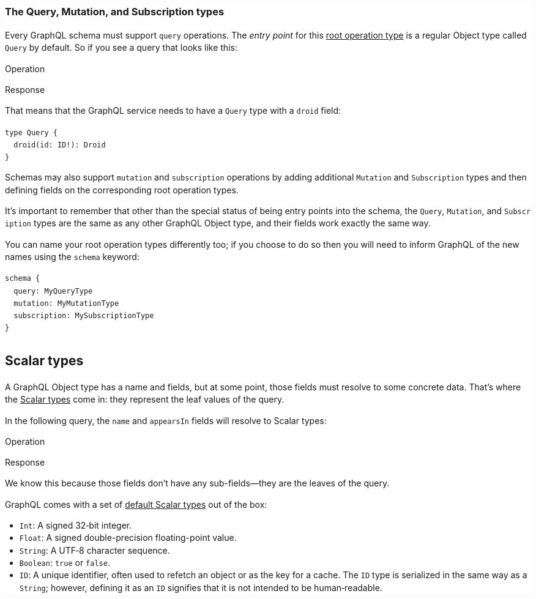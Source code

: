 ### The Query, Mutation, and Subscription types[](#the-query-mutation-and-subscription-types)

Every GraphQL schema must support `query` operations. The _entry point_ for this [root operation type](https://spec.graphql.org/draft/#sec-Root-Operation-Types) is a regular Object type called `Query` by default. So if you see a query that looks like this:

Operation

Response

That means that the GraphQL service needs to have a `Query` type with a `droid` field:

```nextra-code
type Query {
  droid(id: ID!): Droid
}
```

Schemas may also support `mutation` and `subscription` operations by adding additional `Mutation` and `Subscription` types and then defining fields on the corresponding root operation types.

It’s important to remember that other than the special status of being entry points into the schema, the `Query`, `Mutation`, and `Subscription` types are the same as any other GraphQL Object type, and their fields work exactly the same way.

You can name your root operation types differently too; if you choose to do so then you will need to inform GraphQL of the new names using the `schema` keyword:

```nextra-code
schema {
  query: MyQueryType
  mutation: MyMutationType
  subscription: MySubscriptionType
}
```

## Scalar types[](#scalar-types)

A GraphQL Object type has a name and fields, but at some point, those fields must resolve to some concrete data. That’s where the [Scalar types](https://spec.graphql.org/draft/#sec-Scalars) come in: they represent the leaf values of the query.

In the following query, the `name` and `appearsIn` fields will resolve to Scalar types:

Operation

Response

We know this because those fields don’t have any sub-fields—they are the leaves of the query.

GraphQL comes with a set of [default Scalar types](https://spec.graphql.org/draft/#sec-Scalars.Built-in-Scalars) out of the box:

*   `Int`: A signed 32‐bit integer.
*   `Float`: A signed double-precision floating-point value.
*   `String`: A UTF‐8 character sequence.
*   `Boolean`: `true` or `false`.
*   `ID`: A unique identifier, often used to refetch an object or as the key for a cache. The `ID` type is serialized in the same way as a `String`; however, defining it as an `ID` signifies that it is not intended to be human‐readable.
